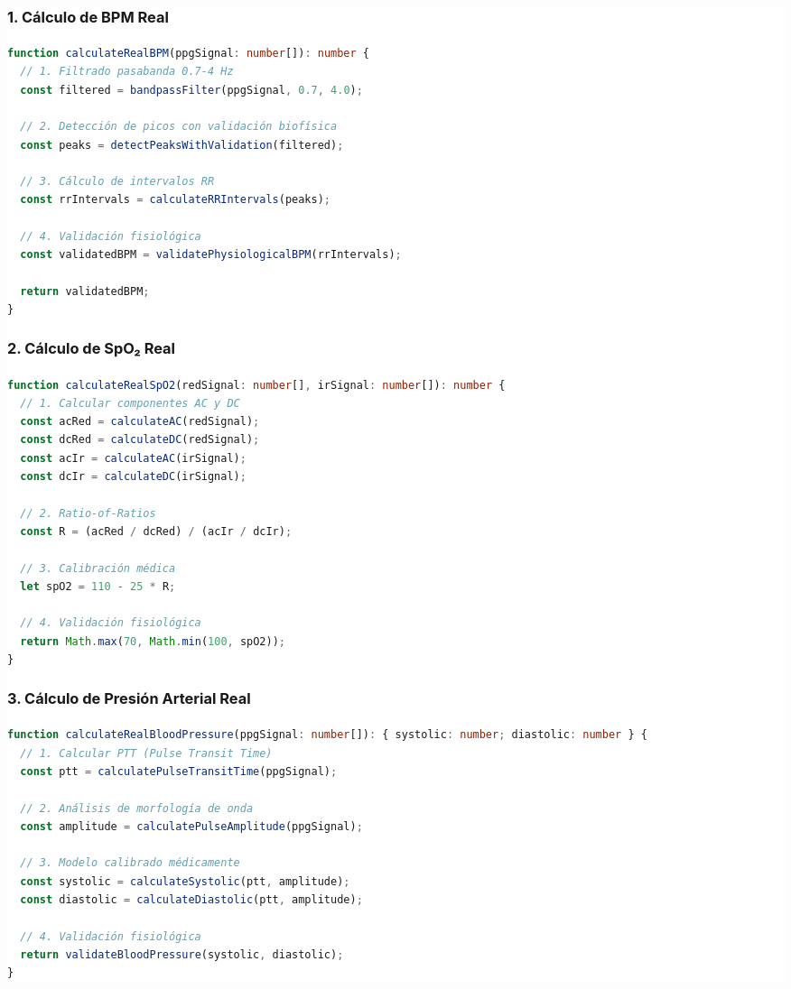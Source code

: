 ### 1. Cálculo de BPM Real
```typescript
function calculateRealBPM(ppgSignal: number[]): number {
  // 1. Filtrado pasabanda 0.7-4 Hz
  const filtered = bandpassFilter(ppgSignal, 0.7, 4.0);
  
  // 2. Detección de picos con validación biofísica
  const peaks = detectPeaksWithValidation(filtered);
  
  // 3. Cálculo de intervalos RR
  const rrIntervals = calculateRRIntervals(peaks);
  
  // 4. Validación fisiológica
  const validatedBPM = validatePhysiologicalBPM(rrIntervals);
  
  return validatedBPM;
}
```

### 2. Cálculo de SpO₂ Real
```typescript
function calculateRealSpO2(redSignal: number[], irSignal: number[]): number {
  // 1. Calcular componentes AC y DC
  const acRed = calculateAC(redSignal);
  const dcRed = calculateDC(redSignal);
  const acIr = calculateAC(irSignal);
  const dcIr = calculateDC(irSignal);
  
  // 2. Ratio-of-Ratios
  const R = (acRed / dcRed) / (acIr / dcIr);
  
  // 3. Calibración médica
  let spO2 = 110 - 25 * R;
  
  // 4. Validación fisiológica
  return Math.max(70, Math.min(100, spO2));
}
```

### 3. Cálculo de Presión Arterial Real
```typescript
function calculateRealBloodPressure(ppgSignal: number[]): { systolic: number; diastolic: number } {
  // 1. Calcular PTT (Pulse Transit Time)
  const ptt = calculatePulseTransitTime(ppgSignal);
  
  // 2. Análisis de morfología de onda
  const amplitude = calculatePulseAmplitude(ppgSignal);
  
  // 3. Modelo calibrado médicamente
  const systolic = calculateSystolic(ptt, amplitude);
  const diastolic = calculateDiastolic(ptt, amplitude);
  
  // 4. Validación fisiológica
  return validateBloodPressure(systolic, diastolic);
}
```
